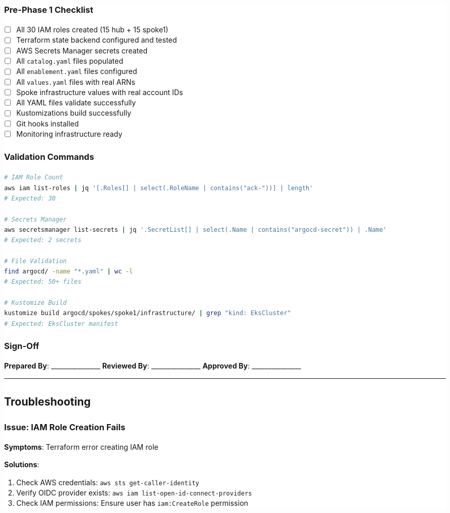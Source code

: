 ### Pre-Phase 1 Checklist

- [ ] All 30 IAM roles created (15 hub + 15 spoke1)
- [ ] Terraform state backend configured and tested
- [ ] AWS Secrets Manager secrets created
- [ ] All `catalog.yaml` files populated
- [ ] All `enablement.yaml` files configured
- [ ] All `values.yaml` files with real ARNs
- [ ] Spoke infrastructure values with real account IDs
- [ ] All YAML files validate successfully
- [ ] Kustomizations build successfully
- [ ] Git hooks installed
- [ ] Monitoring infrastructure ready

### Validation Commands

```bash
# IAM Role Count
aws iam list-roles | jq '[.Roles[] | select(.RoleName | contains("ack-"))] | length'
# Expected: 30

# Secrets Manager
aws secretsmanager list-secrets | jq '.SecretList[] | select(.Name | contains("argocd-secret")) | .Name'
# Expected: 2 secrets

# File Validation
find argocd/ -name "*.yaml" | wc -l
# Expected: 50+ files

# Kustomize Build
kustomize build argocd/spokes/spoke1/infrastructure/ | grep "kind: EksCluster"
# Expected: EksCluster manifest
```

### Sign-Off

**Prepared By**: _______________
**Reviewed By**: _______________
**Approved By**: _______________

---

## Troubleshooting

### Issue: IAM Role Creation Fails

**Symptoms**: Terraform error creating IAM role

**Solutions**:
1. Check AWS credentials: `aws sts get-caller-identity`
2. Verify OIDC provider exists: `aws iam list-open-id-connect-providers`
3. Check IAM permissions: Ensure user has `iam:CreateRole` permission
